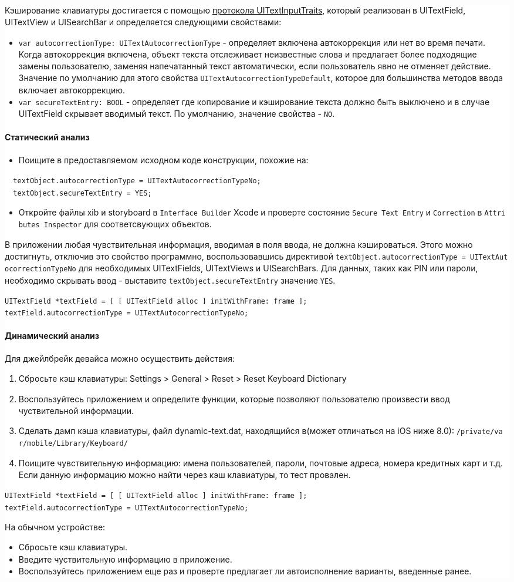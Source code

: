 Кэширование клавиатуры достигается с помощью [протокола UITextInputTraits](https://developer.apple.com/reference/uikit/uitextinputtraits "UITextInputTraits protocol"), который реализован в UITextField, UITextView и UISearchBar и определяется следующими свойствами:

- `var autocorrectionType: UITextAutocorrectionType` - определяет включена автокоррекция или нет во время печати. Когда автокоррекция включена, объект текста отслеживает неизвестные слова и предлагает более подходящие замены пользователю, заменяя напечатанный текст автоматически, если пользователь явно не отменяет действие. Значение по умолчанию для этого свойства `UIText​Autocorrection​Type​Default`, которое для большинства методов ввода включает автокоррекцию.
- `var secureTextEntry: BOOL` - определяет где копирование и кэширование текста должно быть выключено и в случае UITextField скрывает вводимый текст. По умолчанию, значение свойства - `NO`.

####  Статический анализ

- Поищите в предоставляемом исходном коде конструкции, похожие на:

```objc
  textObject.autocorrectionType = UITextAutocorrectionTypeNo;
  textObject.secureTextEntry = YES;
```

- Откройте файлы xib и storyboard в `Interface Builder` Xcode и проверте состояние `Secure Text Entry` и `Correction` в `Attributes Inspector` для соответсвующих объектов.

В приложении любая чувствительная информация, вводимая в поля ввода, не должна кэшироваться. Этого можно достигнуть, отключив это свойство программно, воспользовавшись директивой `textObject.autocorrectionType = UITextAutocorrectionTypeNo` для необходимых UITextFields, UITextViews и UISearchBars. Для данных, таких как PIN или пароли, необходимо скрывать ввод -  выставите `textObject.secureTextEntry` значение `YES`.

```objc
UITextField *textField = [ [ UITextField alloc ] initWithFrame: frame ];
textField.autocorrectionType = UITextAutocorrectionTypeNo;
```

#### Динамический анализ

Для джейлбрейк девайса можно осуществить действия:

1. Сбросьте кэш клавиатуры: Settings > General > Reset > Reset Keyboard Dictionary

2. Воспользуйтесь приложением и определите функции, которые позволяют пользователю произвести ввод чуствительной информации.

3. Сделать дамп кэша клавиатуры, файл dynamic-text.dat, находящийся в(может отличаться на iOS ниже 8.0):
`/private/var/mobile/Library/Keyboard/`

4. Поищите чувствительную информацию: имена пользователей, пароли, почтовые адреса, номера кредитных карт и т.д. Если данную информацию можно найти через кэш клавиатуры, то тест провален.

```objc
UITextField *textField = [ [ UITextField alloc ] initWithFrame: frame ];
textField.autocorrectionType = UITextAutocorrectionTypeNo;
```

На обычном устройстве:

- Сбросьте кэш клавиатуры.
- Введите чуствительную информацию в приложение.
- Воспользуйтесь приложением еще раз и проверте предлагает ли автоисполнение варианты, введенные ранее.
